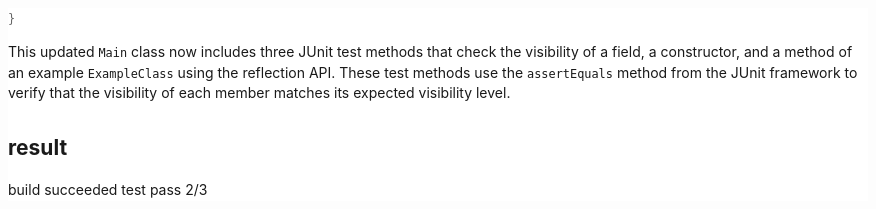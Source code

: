 ```java
}
```

This updated `Main` class now includes three JUnit test methods that check the visibility of a field, a constructor, and a method of an example `ExampleClass` using the reflection API. These test methods use the `assertEquals` method from the JUnit framework to verify that the visibility of each member matches its expected visibility level.





## result

build succeeded
test pass 2/3
